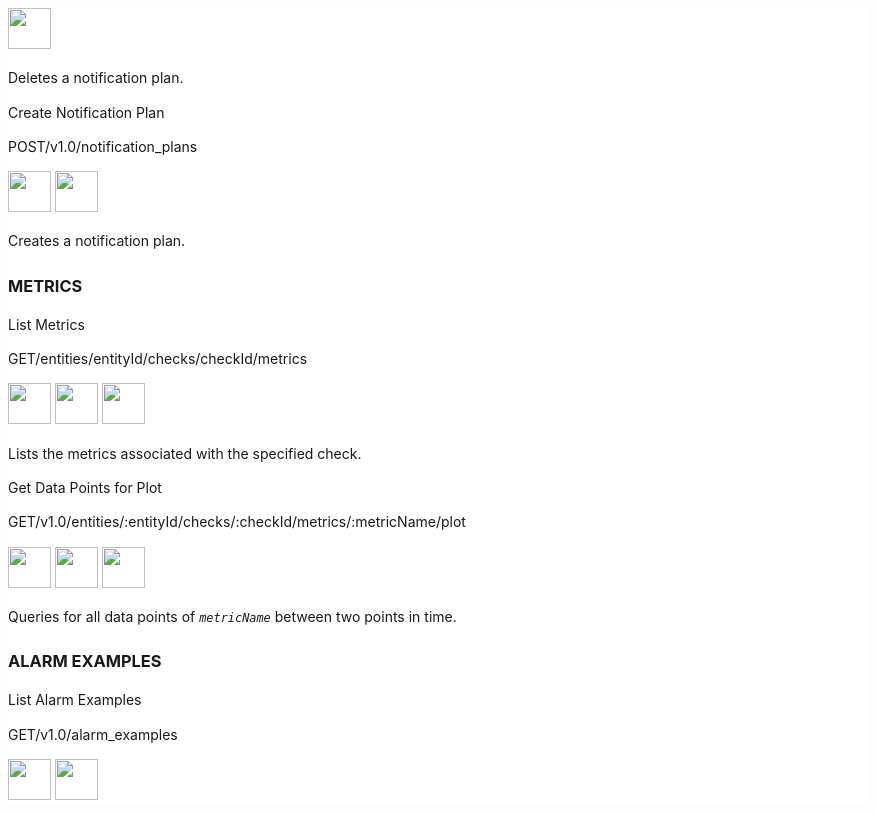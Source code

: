 



<img src="https://8026b2e3760e2433679c-fffceaebb8c6ee053c935e8915a3fbe7.ssl.cf2.rackcdn.com/field/image/green%20checkmark_6.png" width="43" height="41" />

<span>Deletes a notification plan. </span>

<span>Create Notification Plan</span>

<span>POST/v1.0/notification\_plans</span>



<img src="https://8026b2e3760e2433679c-fffceaebb8c6ee053c935e8915a3fbe7.ssl.cf2.rackcdn.com/field/image/green%20checkmark_6.png" width="43" height="41" />

<img src="https://8026b2e3760e2433679c-fffceaebb8c6ee053c935e8915a3fbe7.ssl.cf2.rackcdn.com/field/image/green%20checkmark_6.png" width="43" height="41" />

<span>Creates a notification plan. </span>

### METRICS

<span>List Metrics</span>

<span>GET/entities/entityId/checks/checkId/metrics</span>

<img src="https://8026b2e3760e2433679c-fffceaebb8c6ee053c935e8915a3fbe7.ssl.cf2.rackcdn.com/field/image/green%20checkmark_6.png" width="43" height="41" />

<img src="https://8026b2e3760e2433679c-fffceaebb8c6ee053c935e8915a3fbe7.ssl.cf2.rackcdn.com/field/image/green%20checkmark_6.png" width="43" height="41" />

<img src="https://8026b2e3760e2433679c-fffceaebb8c6ee053c935e8915a3fbe7.ssl.cf2.rackcdn.com/field/image/green%20checkmark_6.png" width="43" height="41" />

<span>Lists the metrics associated with the specified check.</span>

<span>Get Data Points for Plot</span>

<span>GET/v1.0/entities/:entityId/checks/:checkId/metrics/:metricName/plot</span>

<img src="https://8026b2e3760e2433679c-fffceaebb8c6ee053c935e8915a3fbe7.ssl.cf2.rackcdn.com/field/image/green%20checkmark_6.png" width="43" height="41" />

<img src="https://8026b2e3760e2433679c-fffceaebb8c6ee053c935e8915a3fbe7.ssl.cf2.rackcdn.com/field/image/green%20checkmark_6.png" width="43" height="41" />

<img src="https://8026b2e3760e2433679c-fffceaebb8c6ee053c935e8915a3fbe7.ssl.cf2.rackcdn.com/field/image/green%20checkmark_6.png" width="43" height="41" />

<span>Queries for all data points of </span>*`metricName`*<span> between
two points in time.</span>

### ALARM EXAMPLES

<span>List Alarm Examples</span>

<span>GET/v1.0/alarm\_examples</span>

<img src="https://8026b2e3760e2433679c-fffceaebb8c6ee053c935e8915a3fbe7.ssl.cf2.rackcdn.com/field/image/green%20checkmark_6.png" width="43" height="41" />

<img src="https://8026b2e3760e2433679c-fffceaebb8c6ee053c935e8915a3fbe7.ssl.cf2.rackcdn.com/field/image/green%20checkmark_6.png" width="43" height="41" />

